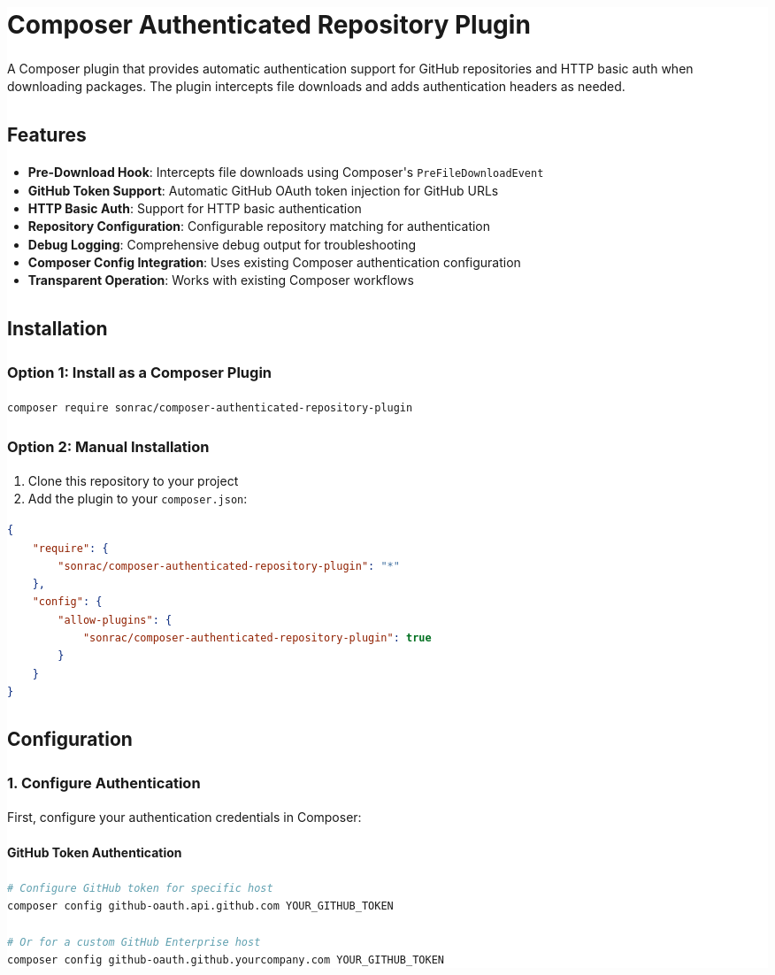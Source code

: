 # Composer Authenticated Repository Plugin

A Composer plugin that provides automatic authentication support for GitHub repositories and HTTP basic auth when downloading packages. The plugin intercepts file downloads and adds authentication headers as needed.

## Features

- **Pre-Download Hook**: Intercepts file downloads using Composer's `PreFileDownloadEvent`
- **GitHub Token Support**: Automatic GitHub OAuth token injection for GitHub URLs
- **HTTP Basic Auth**: Support for HTTP basic authentication
- **Repository Configuration**: Configurable repository matching for authentication
- **Debug Logging**: Comprehensive debug output for troubleshooting
- **Composer Config Integration**: Uses existing Composer authentication configuration
- **Transparent Operation**: Works with existing Composer workflows

## Installation

### Option 1: Install as a Composer Plugin

```bash
composer require sonrac/composer-authenticated-repository-plugin
```

### Option 2: Manual Installation

1. Clone this repository to your project
2. Add the plugin to your `composer.json`:

```json
{
    "require": {
        "sonrac/composer-authenticated-repository-plugin": "*"
    },
    "config": {
        "allow-plugins": {
            "sonrac/composer-authenticated-repository-plugin": true
        }
    }
}
```

## Configuration

### 1. Configure Authentication

First, configure your authentication credentials in Composer:

#### GitHub Token Authentication

```bash
# Configure GitHub token for specific host
composer config github-oauth.api.github.com YOUR_GITHUB_TOKEN

# Or for a custom GitHub Enterprise host
composer config github-oauth.github.yourcompany.com YOUR_GITHUB_TOKEN
```
